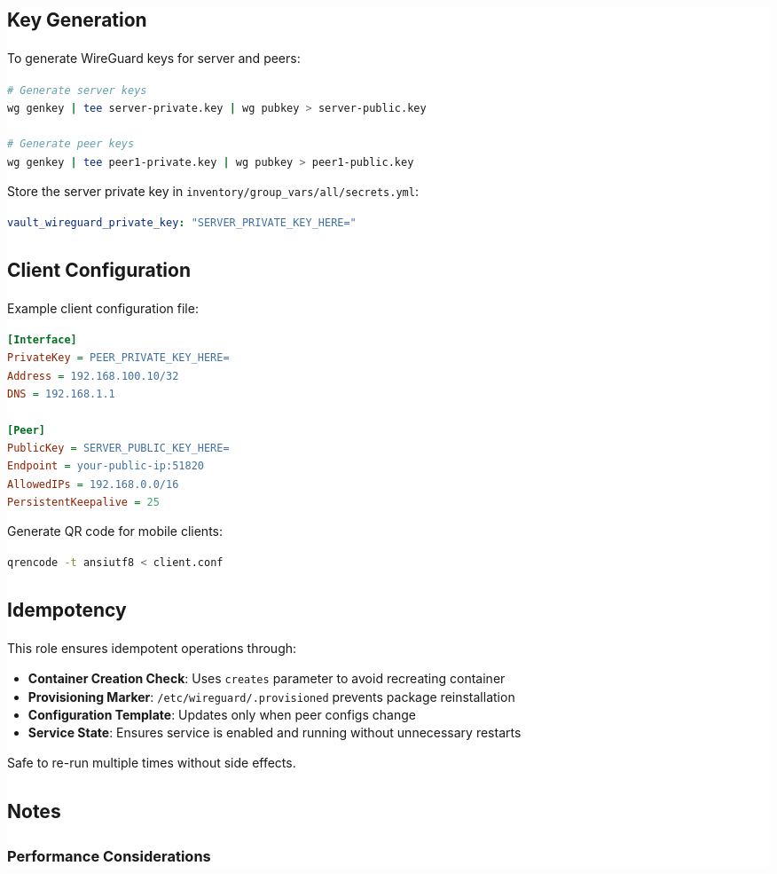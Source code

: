 ## Key Generation

To generate WireGuard keys for server and peers:

```bash
# Generate server keys
wg genkey | tee server-private.key | wg pubkey > server-public.key

# Generate peer keys
wg genkey | tee peer1-private.key | wg pubkey > peer1-public.key
```

Store the server private key in `inventory/group_vars/all/secrets.yml`:
```yaml
vault_wireguard_private_key: "SERVER_PRIVATE_KEY_HERE="
```

## Client Configuration

Example client configuration file:

```ini
[Interface]
PrivateKey = PEER_PRIVATE_KEY_HERE=
Address = 192.168.100.10/32
DNS = 192.168.1.1

[Peer]
PublicKey = SERVER_PUBLIC_KEY_HERE=
Endpoint = your-public-ip:51820
AllowedIPs = 192.168.0.0/16
PersistentKeepalive = 25
```

Generate QR code for mobile clients:
```bash
qrencode -t ansiutf8 < client.conf
```

## Idempotency

This role ensures idempotent operations through:

- **Container Creation Check**: Uses `creates` parameter to avoid recreating container
- **Provisioning Marker**: `/etc/wireguard/.provisioned` prevents package reinstallation
- **Configuration Template**: Updates only when peer configs change
- **Service State**: Ensures service is enabled and running without unnecessary restarts

Safe to re-run multiple times without side effects.

## Notes

### Performance Considerations
